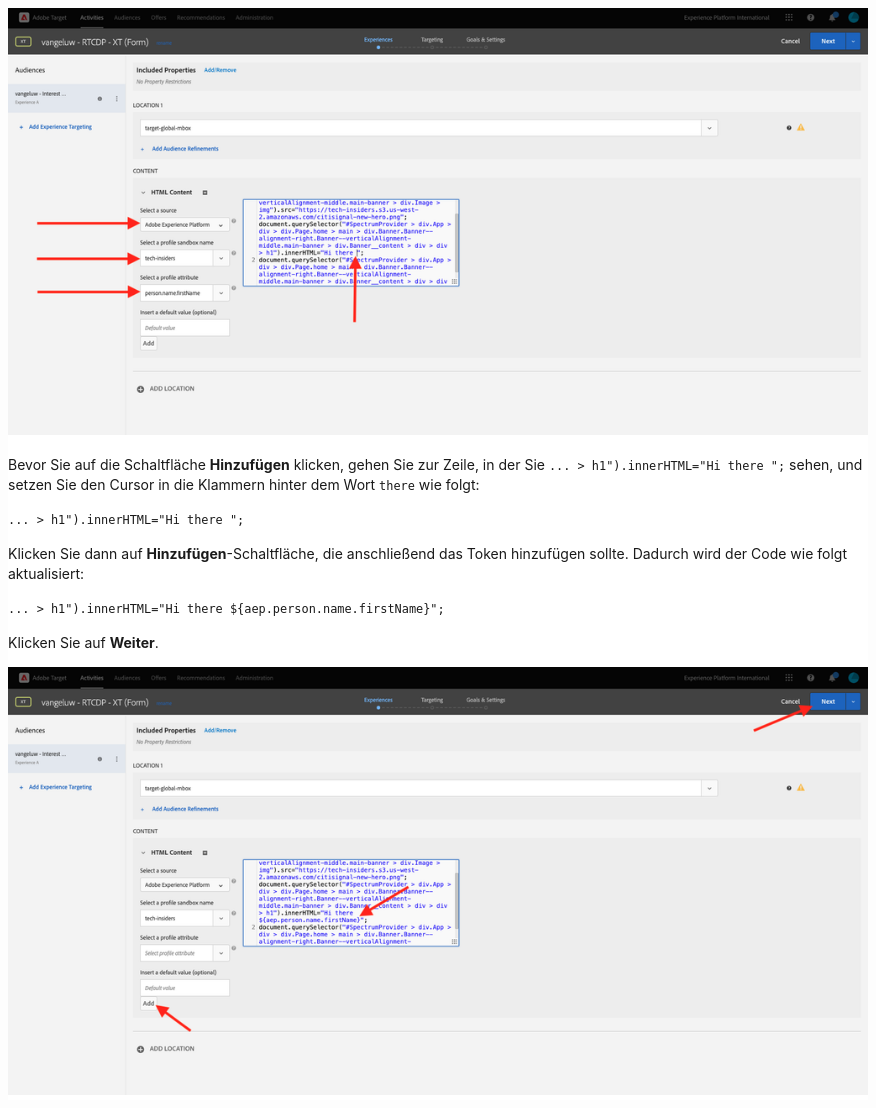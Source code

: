 ![RTCDP](./images/atform6a.png)

Bevor Sie auf die Schaltfläche **Hinzufügen** klicken, gehen Sie zur Zeile, in der Sie `... > h1").innerHTML="Hi there ";` sehen, und setzen Sie den Cursor in die Klammern hinter dem Wort `there` wie folgt:

```
... > h1").innerHTML="Hi there ";
```

Klicken Sie dann auf **Hinzufügen**-Schaltfläche, die anschließend das Token hinzufügen sollte. Dadurch wird der Code wie folgt aktualisiert:

```
... > h1").innerHTML="Hi there ${aep.person.name.firstName}";
```


Klicken Sie auf **Weiter**.

![RTCDP](./images/atform6b.png)
